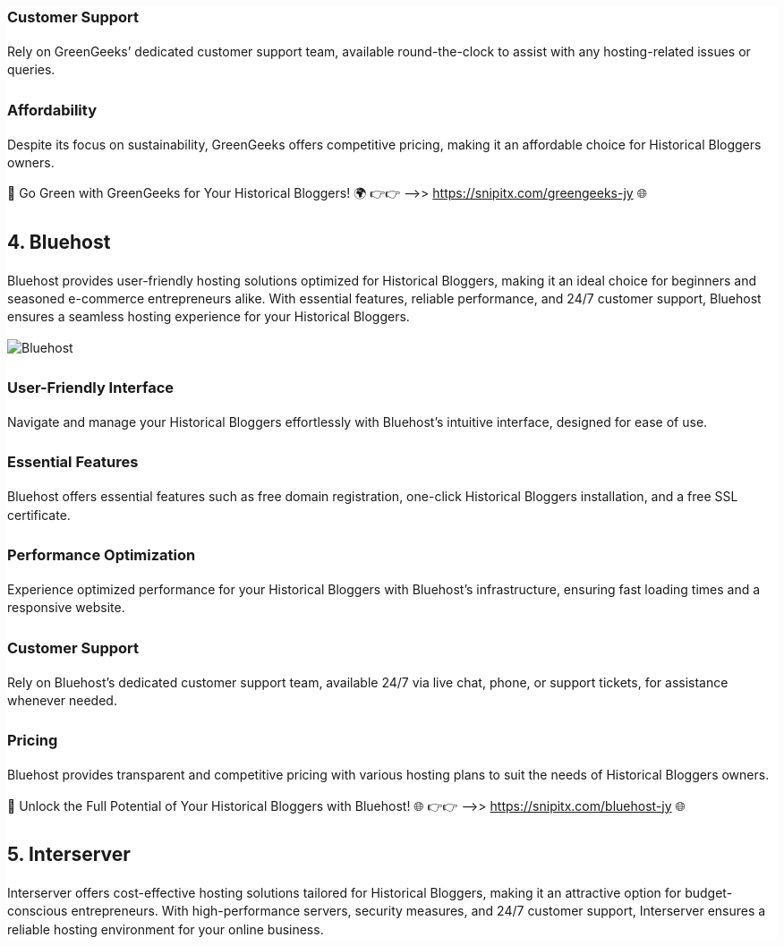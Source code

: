 ### Customer Support
Rely on GreenGeeks’ dedicated customer support team, available round-the-clock to assist with any hosting-related issues or queries.

### Affordability
Despite its focus on sustainability, GreenGeeks offers competitive pricing, making it an affordable choice for Historical Bloggers owners.

🌿 Go Green with GreenGeeks for Your Historical Bloggers! 🌍
👉👉 -->> https://snipitx.com/greengeeks-jy 🌐

## 4. Bluehost

Bluehost provides user-friendly hosting solutions optimized for Historical Bloggers, making it an ideal choice for beginners and seasoned e-commerce entrepreneurs alike. With essential features, reliable performance, and 24/7 customer support, Bluehost ensures a seamless hosting experience for your Historical Bloggers.

![Bluehost](https://i.imgur.com/PasFF9E.jpeg "Bluehost Hosting")

### User-Friendly Interface
Navigate and manage your Historical Bloggers effortlessly with Bluehost’s intuitive interface, designed for ease of use.

### Essential Features
Bluehost offers essential features such as free domain registration, one-click Historical Bloggers installation, and a free SSL certificate.

### Performance Optimization
Experience optimized performance for your Historical Bloggers with Bluehost’s infrastructure, ensuring fast loading times and a responsive website.

### Customer Support
Rely on Bluehost’s dedicated customer support team, available 24/7 via live chat, phone, or support tickets, for assistance whenever needed.

### Pricing
Bluehost provides transparent and competitive pricing with various hosting plans to suit the needs of Historical Bloggers owners.

🚀 Unlock the Full Potential of Your Historical Bloggers with Bluehost! 🌐
👉👉 -->> https://snipitx.com/bluehost-jy 🌐

## 5. Interserver

Interserver offers cost-effective hosting solutions tailored for Historical Bloggers, making it an attractive option for budget-conscious entrepreneurs. With high-performance servers, security measures, and 24/7 customer support, Interserver ensures a reliable hosting environment for your online business.
